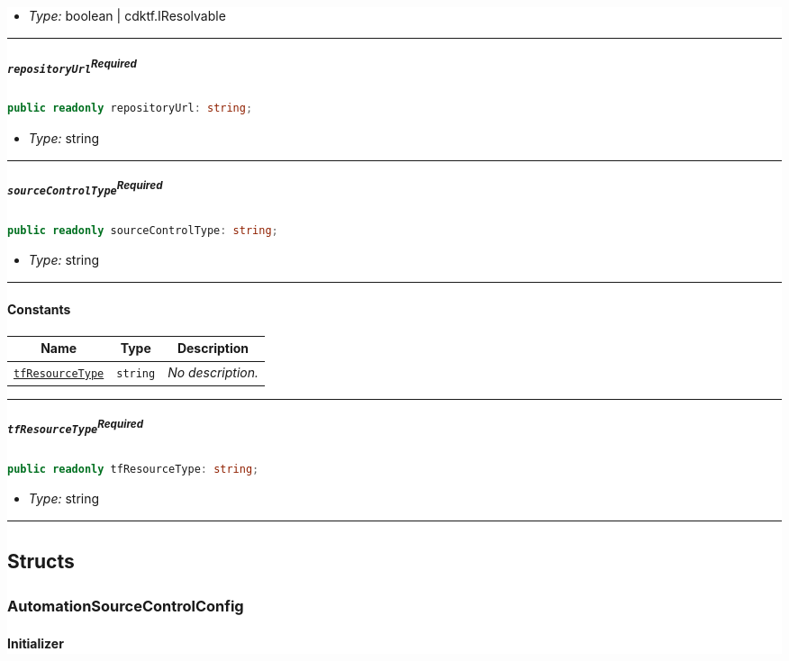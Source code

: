 - *Type:* boolean | cdktf.IResolvable

---

##### `repositoryUrl`<sup>Required</sup> <a name="repositoryUrl" id="@cdktf/provider-azurerm.automationSourceControl.AutomationSourceControl.property.repositoryUrl"></a>

```typescript
public readonly repositoryUrl: string;
```

- *Type:* string

---

##### `sourceControlType`<sup>Required</sup> <a name="sourceControlType" id="@cdktf/provider-azurerm.automationSourceControl.AutomationSourceControl.property.sourceControlType"></a>

```typescript
public readonly sourceControlType: string;
```

- *Type:* string

---

#### Constants <a name="Constants" id="Constants"></a>

| **Name** | **Type** | **Description** |
| --- | --- | --- |
| <code><a href="#@cdktf/provider-azurerm.automationSourceControl.AutomationSourceControl.property.tfResourceType">tfResourceType</a></code> | <code>string</code> | *No description.* |

---

##### `tfResourceType`<sup>Required</sup> <a name="tfResourceType" id="@cdktf/provider-azurerm.automationSourceControl.AutomationSourceControl.property.tfResourceType"></a>

```typescript
public readonly tfResourceType: string;
```

- *Type:* string

---

## Structs <a name="Structs" id="Structs"></a>

### AutomationSourceControlConfig <a name="AutomationSourceControlConfig" id="@cdktf/provider-azurerm.automationSourceControl.AutomationSourceControlConfig"></a>

#### Initializer <a name="Initializer" id="@cdktf/provider-azurerm.automationSourceControl.AutomationSourceControlConfig.Initializer"></a>
